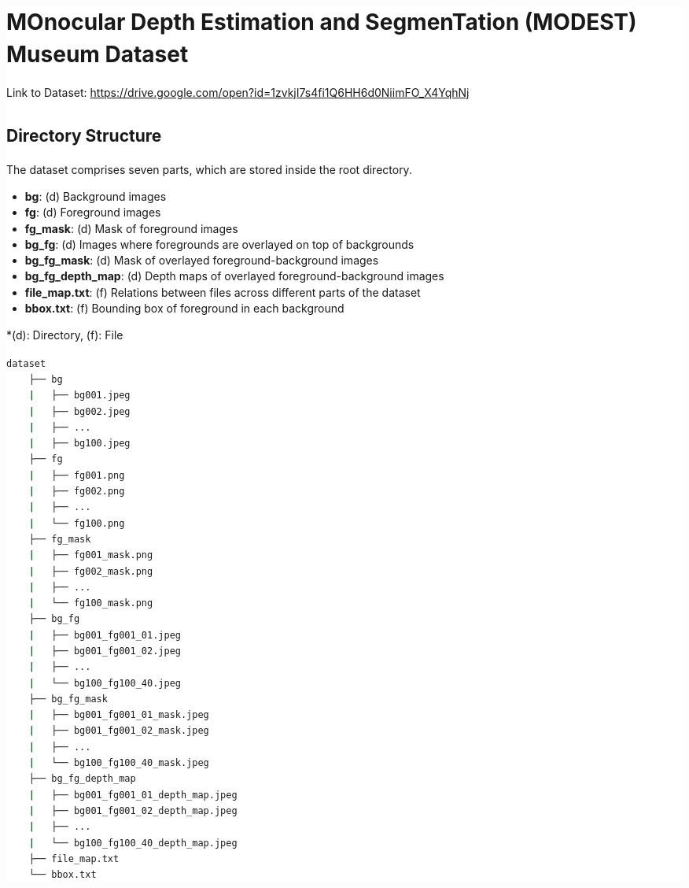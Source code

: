 # MOnocular Depth Estimation and SegmenTation (MODEST) Museum Dataset

Link to Dataset: https://drive.google.com/open?id=1zvkjI7s4fi1Q6HH6d0NiimFO_X4YqhNj

## Directory Structure

The dataset comprises seven parts, which are stored inside the root directory.

- **bg**: (d) Background images
- **fg**: (d) Foreground images
- **fg_mask**: (d) Mask of foreground images
- **bg_fg**: (d) Images where foregrounds are overlayed on top of backgrounds
- **bg_fg_mask**: (d) Mask of overlayed foreground-background images
- **bg_fg_depth_map**: (d) Depth maps of overlayed foreground-background images
- **file_map.txt**: (f) Relations between files across different parts of the dataset
- **bbox.txt**: (f) Bounding box of foreground in each background

*(d): Directory, (f): File

```bash
dataset
    ├── bg
    |   ├── bg001.jpeg
    |   ├── bg002.jpeg
    |   ├── ...
    |   ├── bg100.jpeg
    ├── fg
    |   ├── fg001.png
    |   ├── fg002.png
    |   ├── ...
    |   └── fg100.png
    ├── fg_mask
    |   ├── fg001_mask.png
    |   ├── fg002_mask.png
    |   ├── ...
    |   └── fg100_mask.png
    ├── bg_fg
    |   ├── bg001_fg001_01.jpeg
    |   ├── bg001_fg001_02.jpeg
    |   ├── ...
    |   └── bg100_fg100_40.jpeg
    ├── bg_fg_mask
    |   ├── bg001_fg001_01_mask.jpeg
    |   ├── bg001_fg001_02_mask.jpeg
    |   ├── ...
    |   └── bg100_fg100_40_mask.jpeg
    ├── bg_fg_depth_map
    |   ├── bg001_fg001_01_depth_map.jpeg
    |   ├── bg001_fg001_02_depth_map.jpeg
    |   ├── ...
    |   └── bg100_fg100_40_depth_map.jpeg
    ├── file_map.txt
    └── bbox.txt
```
